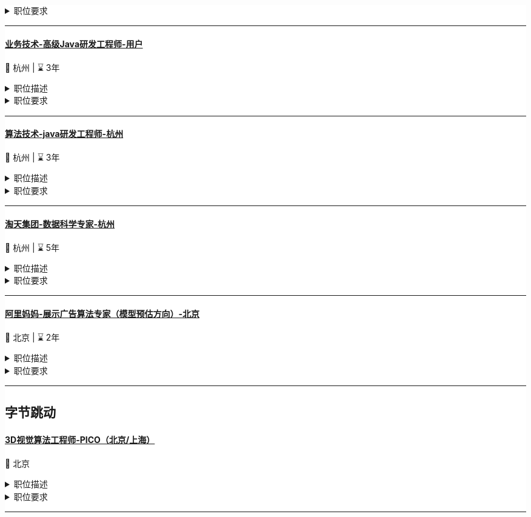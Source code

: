 <details><summary>职位要求</summary></details>

---

#### [业务技术-高级Java研发工程师-用户](https://talent.taotian.com/off-campus/position-detail?lang=zh&positionId=7000037024)

📍 杭州 | ⌛ 3年

<details><summary>职位描述</summary></details>

<details><summary>职位要求</summary></details>

---

#### [算法技术-java研发工程师-杭州](https://talent.taotian.com/off-campus/position-detail?lang=zh&positionId=7000040612)

📍 杭州 | ⌛ 3年

<details><summary>职位描述</summary></details>

<details><summary>职位要求</summary></details>

---

#### [淘天集团-数据科学专家-杭州](https://talent.taotian.com/off-campus/position-detail?lang=zh&positionId=7000037136)

📍 杭州 | ⌛ 5年

<details><summary>职位描述</summary></details>

<details><summary>职位要求</summary></details>

---

#### [阿里妈妈-展示广告算法专家（模型预估方向）-北京](https://talent.taotian.com/off-campus/position-detail?lang=zh&positionId=7000039102)

📍 北京 | ⌛ 2年

<details><summary>职位描述</summary></details>

<details><summary>职位要求</summary></details>

---

## 字节跳动

#### [3D视觉算法工程师-PICO（北京/上海）](https://jobs.bytedance.com/experienced/position/7516890589452929298/detail)

📍 北京

<details><summary>职位描述</summary></details>

<details><summary>职位要求</summary></details>

---